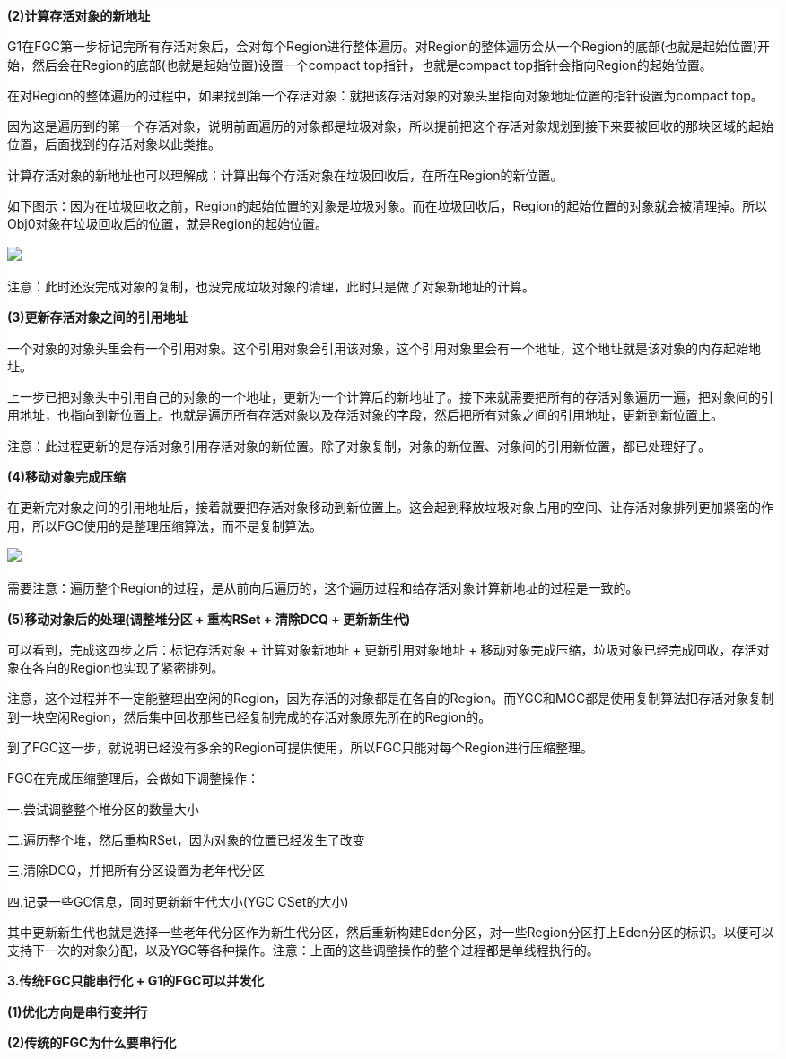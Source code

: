 **(2)计算存活对象的新地址**

G1在FGC第一步标记完所有存活对象后，会对每个Region进行整体遍历。对Region的整体遍历会从一个Region的底部(也就是起始位置)开始，然后会在Region的底部(也就是起始位置)设置一个compact top指针，也就是compact top指针会指向Region的起始位置。

在对Region的整体遍历的过程中，如果找到第一个存活对象：就把该存活对象的对象头里指向对象地址位置的指针设置为compact top。

因为这是遍历到的第一个存活对象，说明前面遍历的对象都是垃圾对象，所以提前把这个存活对象规划到接下来要被回收的那块区域的起始位置，后面找到的存活对象以此类推。

计算存活对象的新地址也可以理解成：计算出每个存活对象在垃圾回收后，在所在Region的新位置。

如下图示：因为在垃圾回收之前，Region的起始位置的对象是垃圾对象。而在垃圾回收后，Region的起始位置的对象就会被清理掉。所以Obj0对象在垃圾回收后的位置，就是Region的起始位置。

![](https://p3-sign.toutiaoimg.com/tos-cn-i-6w9my0ksvp/86eaba73111f470c9be469d8f1c21113~tplv-obj.image?lk3s=ef143cfe&traceid=20250113210933C489DE03FBA7CF3CE2F9&x-expires=2147483647&x-signature=gQr4rSd1iHS%2BzdOsZnb3sEMz98g%3D)

注意：此时还没完成对象的复制，也没完成垃圾对象的清理，此时只是做了对象新地址的计算。

**(3)更新存活对象之间的引用地址**

一个对象的对象头里会有一个引用对象。这个引用对象会引用该对象，这个引用对象里会有一个地址，这个地址就是该对象的内存起始地址。

上一步已把对象头中引用自己的对象的一个地址，更新为一个计算后的新地址了。接下来就需要把所有的存活对象遍历一遍，把对象间的引用地址，也指向到新位置上。也就是遍历所有存活对象以及存活对象的字段，然后把所有对象之间的引用地址，更新到新位置上。

注意：此过程更新的是存活对象引用存活对象的新位置。除了对象复制，对象的新位置、对象间的引用新位置，都已处理好了。

**(4)移动对象完成压缩**

在更新完对象之间的引用地址后，接着就要把存活对象移动到新位置上。这会起到释放垃圾对象占用的空间、让存活对象排列更加紧密的作用，所以FGC使用的是整理压缩算法，而不是复制算法。

![](https://p3-sign.toutiaoimg.com/tos-cn-i-6w9my0ksvp/ad45e1623e4c46cda4a13e9b51a675d1~tplv-obj.image?lk3s=ef143cfe&traceid=20250113210933C489DE03FBA7CF3CE2F9&x-expires=2147483647&x-signature=D6DaYWhJO%2BzRRGeo9mmGukGjdhE%3D)

需要注意：遍历整个Region的过程，是从前向后遍历的，这个遍历过程和给存活对象计算新地址的过程是一致的。

**(5)移动对象后的处理(调整堆分区 + 重构RSet + 清除DCQ + 更新新生代)**

可以看到，完成这四步之后：标记存活对象 + 计算对象新地址 + 更新引用对象地址 + 移动对象完成压缩，垃圾对象已经完成回收，存活对象在各自的Region也实现了紧密排列。

注意，这个过程并不一定能整理出空闲的Region，因为存活的对象都是在各自的Region。而YGC和MGC都是使用复制算法把存活对象复制到一块空闲Region，然后集中回收那些已经复制完成的存活对象原先所在的Region的。

到了FGC这一步，就说明已经没有多余的Region可提供使用，所以FGC只能对每个Region进行压缩整理。

FGC在完成压缩整理后，会做如下调整操作：

一.尝试调整整个堆分区的数量大小

二.遍历整个堆，然后重构RSet，因为对象的位置已经发生了改变

三.清除DCQ，并把所有分区设置为老年代分区

四.记录一些GC信息，同时更新新生代大小(YGC CSet的大小)

其中更新新生代也就是选择一些老年代分区作为新生代分区，然后重新构建Eden分区，对一些Region分区打上Eden分区的标识。以便可以支持下一次的对象分配，以及YGC等各种操作。注意：上面的这些调整操作的整个过程都是单线程执行的。

  
**3.传统FGC只能串行化 + G1的FGC可以并发化**

**(1)优化方向是串行变并行**

**(2)传统的FGC为什么要串行化**
